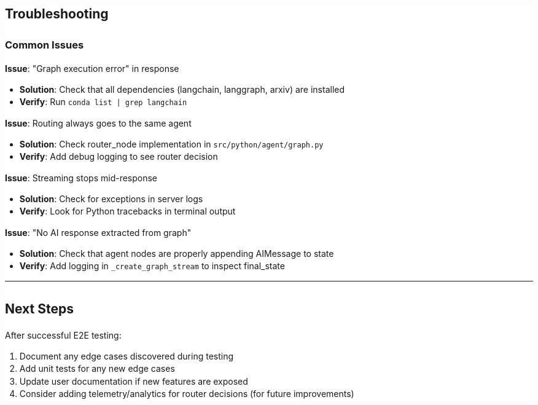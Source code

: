 
## Troubleshooting

### Common Issues

**Issue**: "Graph execution error" in response
- **Solution**: Check that all dependencies (langchain, langgraph, arxiv) are installed
- **Verify**: Run `conda list | grep langchain`

**Issue**: Routing always goes to the same agent
- **Solution**: Check router_node implementation in `src/python/agent/graph.py`
- **Verify**: Add debug logging to see router decision

**Issue**: Streaming stops mid-response
- **Solution**: Check for exceptions in server logs
- **Verify**: Look for Python tracebacks in terminal output

**Issue**: "No AI response extracted from graph"
- **Solution**: Check that agent nodes are properly appending AIMessage to state
- **Verify**: Add logging in `_create_graph_stream` to inspect final_state

---

## Next Steps

After successful E2E testing:

1. Document any edge cases discovered during testing
2. Add unit tests for any new edge cases
3. Update user documentation if new features are exposed
4. Consider adding telemetry/analytics for router decisions (for future improvements)
